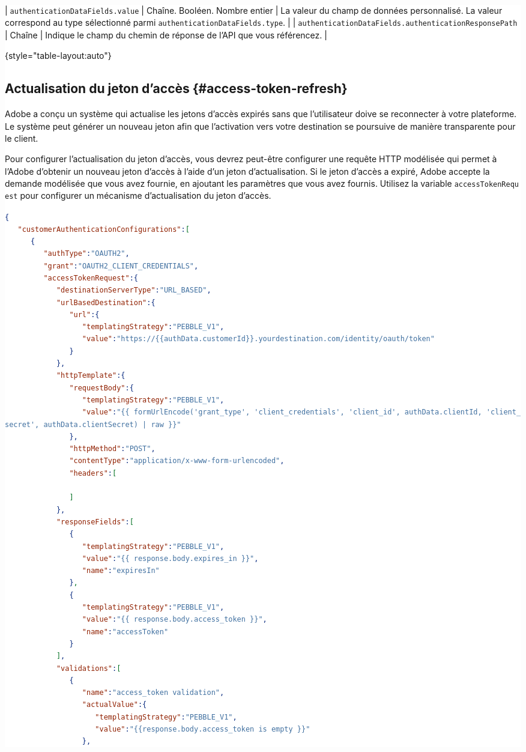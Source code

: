 | `authenticationDataFields.value` | Chaîne. Booléen. Nombre entier | La valeur du champ de données personnalisé. La valeur correspond au type sélectionné parmi `authenticationDataFields.type`. |
| `authenticationDataFields.authenticationResponsePath` | Chaîne | Indique le champ du chemin de réponse de l’API que vous référencez. |

{style="table-layout:auto"}

## Actualisation du jeton d’accès {#access-token-refresh}

Adobe a conçu un système qui actualise les jetons d’accès expirés sans que l’utilisateur doive se reconnecter à votre plateforme. Le système peut générer un nouveau jeton afin que l’activation vers votre destination se poursuive de manière transparente pour le client.

Pour configurer l’actualisation du jeton d’accès, vous devrez peut-être configurer une requête HTTP modélisée qui permet à l’Adobe d’obtenir un nouveau jeton d’accès à l’aide d’un jeton d’actualisation. Si le jeton d’accès a expiré, Adobe accepte la demande modélisée que vous avez fournie, en ajoutant les paramètres que vous avez fournis. Utilisez la variable `accessTokenRequest` pour configurer un mécanisme d’actualisation du jeton d’accès.


```json
{
   "customerAuthenticationConfigurations":[
      {
         "authType":"OAUTH2",
         "grant":"OAUTH2_CLIENT_CREDENTIALS",
         "accessTokenRequest":{
            "destinationServerType":"URL_BASED",
            "urlBasedDestination":{
               "url":{
                  "templatingStrategy":"PEBBLE_V1",
                  "value":"https://{{authData.customerId}}.yourdestination.com/identity/oauth/token"
               }
            },
            "httpTemplate":{
               "requestBody":{
                  "templatingStrategy":"PEBBLE_V1",
                  "value":"{{ formUrlEncode('grant_type', 'client_credentials', 'client_id', authData.clientId, 'client_secret', authData.clientSecret) | raw }}"
               },
               "httpMethod":"POST",
               "contentType":"application/x-www-form-urlencoded",
               "headers":[
                  
               ]
            },
            "responseFields":[
               {
                  "templatingStrategy":"PEBBLE_V1",
                  "value":"{{ response.body.expires_in }}",
                  "name":"expiresIn"
               },
               {
                  "templatingStrategy":"PEBBLE_V1",
                  "value":"{{ response.body.access_token }}",
                  "name":"accessToken"
               }
            ],
            "validations":[
               {
                  "name":"access_token validation",
                  "actualValue":{
                     "templatingStrategy":"PEBBLE_V1",
                     "value":"{{response.body.access_token is empty }}"
                  },
```